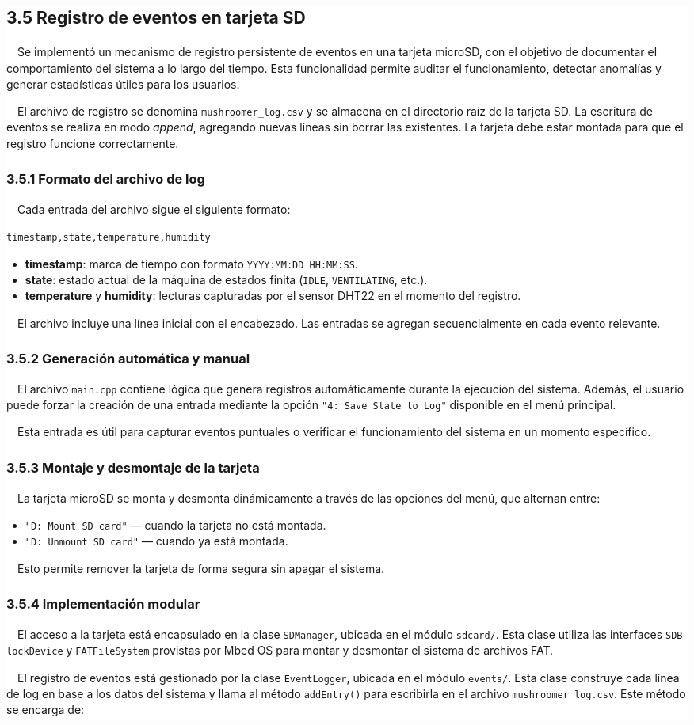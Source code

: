 </div>

## 3.5 Registro de eventos en tarjeta SD

&emsp;Se implementó un mecanismo de registro persistente de eventos en una tarjeta microSD, con el objetivo de documentar el comportamiento del sistema a lo largo del tiempo. Esta funcionalidad permite auditar el funcionamiento, detectar anomalías y generar estadísticas útiles para los usuarios.

&emsp;El archivo de registro se denomina `mushroomer_log.csv` y se almacena en el directorio raíz de la tarjeta SD. La escritura de eventos se realiza en modo *append*, agregando nuevas líneas sin borrar las existentes. La tarjeta debe estar montada para que el registro funcione correctamente.

### 3.5.1 Formato del archivo de log

&emsp;Cada entrada del archivo sigue el siguiente formato:

```
timestamp,state,temperature,humidity
```
* **timestamp**: marca de tiempo con formato `YYYY:MM:DD HH:MM:SS`.
* **state**: estado actual de la máquina de estados finita (`IDLE`, `VENTILATING`, etc.).
* **temperature** y **humidity**: lecturas capturadas por el sensor DHT22 en el momento del registro.

&emsp;El archivo incluye una línea inicial con el encabezado. Las entradas se agregan secuencialmente en cada evento relevante.

### 3.5.2 Generación automática y manual

&emsp;El archivo `main.cpp` contiene lógica que genera registros automáticamente durante la ejecución del sistema. Además, el usuario puede forzar la creación de una entrada mediante la opción `"4: Save State to Log"` disponible en el menú principal.

&emsp;Esta entrada es útil para capturar eventos puntuales o verificar el funcionamiento del sistema en un momento específico.

### 3.5.3 Montaje y desmontaje de la tarjeta

&emsp;La tarjeta microSD se monta y desmonta dinámicamente a través de las opciones del menú, que alternan entre:

- `"D: Mount SD card"` — cuando la tarjeta no está montada.
- `"D: Unmount SD card"` — cuando ya está montada.

&emsp;Esto permite remover la tarjeta de forma segura sin apagar el sistema.

### 3.5.4 Implementación modular

&emsp;El acceso a la tarjeta está encapsulado en la clase `SDManager`, ubicada en el módulo `sdcard/`. Esta clase utiliza las interfaces `SDBlockDevice` y `FATFileSystem` provistas por Mbed OS para montar y desmontar el sistema de archivos FAT.

&emsp;El registro de eventos está gestionado por la clase `EventLogger`, ubicada en el módulo `events/`. Esta clase construye cada línea de log en base a los datos del sistema y llama al método `addEntry()` para escribirla en el archivo `mushroomer_log.csv`. Este método se encarga de:
